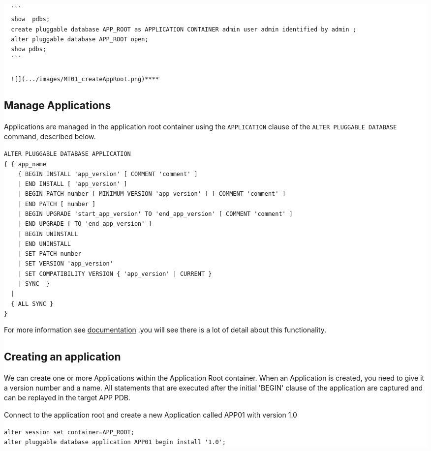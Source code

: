       ```
      show  pdbs;
      create pluggable database APP_ROOT as APPLICATION CONTAINER admin user admin identified by admin ;
      alter pluggable database APP_ROOT open;
      show pdbs;
      ```

      ![](.../images/MT01_createAppRoot.png)****

      

   ## Manage Applications

   Applications are managed in the application root container using the `APPLICATION` clause of the `ALTER PLUGGABLE DATABASE` command, described below.

   ```
   ALTER PLUGGABLE DATABASE APPLICATION
   { { app_name
       { BEGIN INSTALL 'app_version' [ COMMENT 'comment' ]
       | END INSTALL [ 'app_version' ]
       | BEGIN PATCH number [ MINIMUM VERSION 'app_version' ] [ COMMENT 'comment' ]
       | END PATCH [ number ]
       | BEGIN UPGRADE 'start_app_version' TO 'end_app_version' [ COMMENT 'comment' ]
       | END UPGRADE [ TO 'end_app_version' ]
       | BEGIN UNINSTALL
       | END UNINSTALL
       | SET PATCH number
       | SET VERSION 'app_version'
       | SET COMPATIBILITY VERSION { 'app_version' | CURRENT }
       | SYNC  }
     |
     { ALL SYNC }
   }
   ```

   For more information see [documentation](http://docs.oracle.com/database/122/ADMIN/administering-application-containers-with-sql-plus.htm) .you will see there is a lot of detail about this functionality.

   ## Creating an application

   We can create one or more Applications within the Application Root container. When an Application is created, you need to give it a version number and a name. All statements that are executed after the initial 'BEGIN' clause of the application are captured and can be replayed in the target APP PDB.

   Connect to the application root and create a new Application called APP01 with version 1.0

   

   ```
   alter session set container=APP_ROOT;
   alter pluggable database application APP01 begin install '1.0';
   
   ```
